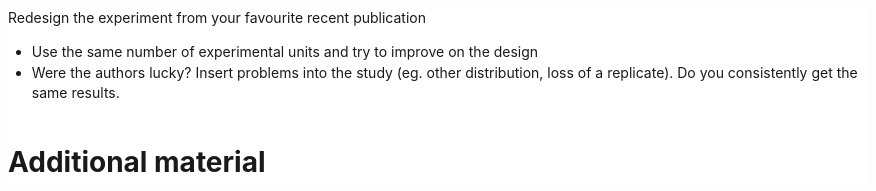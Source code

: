 Redesign the experiment from your favourite recent publication
- Use the same number of experimental units and try to improve on the design
- Were the authors lucky? Insert problems into the study (eg. other distribution, loss of a replicate).  Do you consistently get the same results.



Additional material
===
